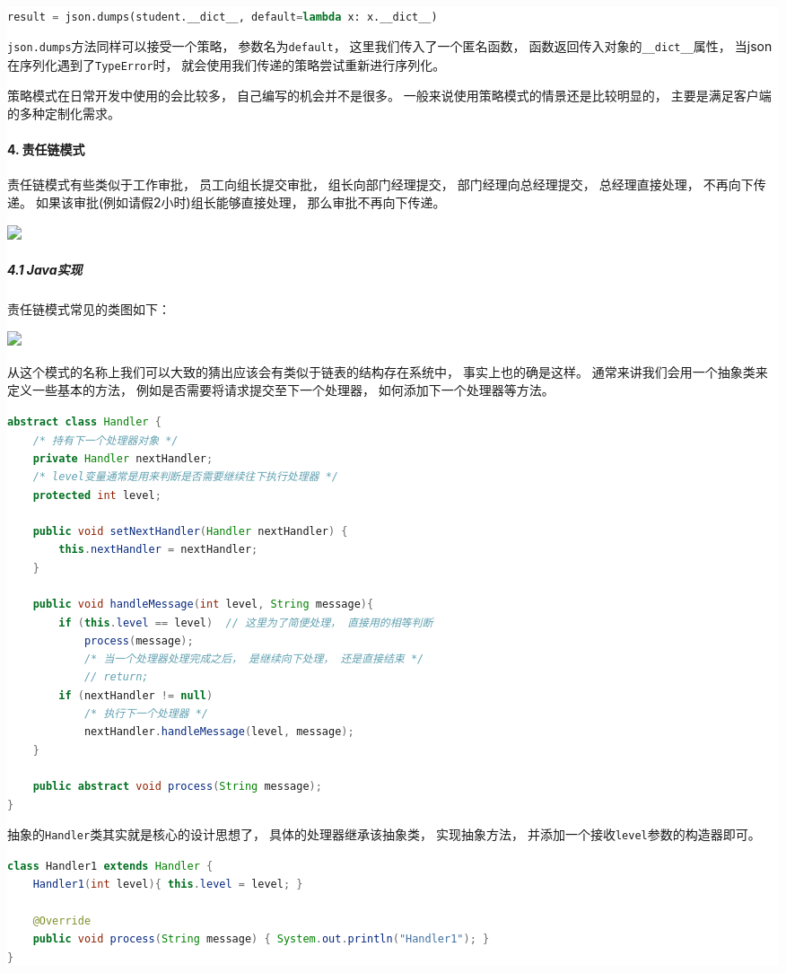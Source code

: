 ```python
result = json.dumps(student.__dict__, default=lambda x: x.__dict__)
```

`json.dumps`方法同样可以接受一个策略， 参数名为`default`， 这里我们传入了一个匿名函数， 函数返回传入对象的`__dict__`属性， 当json在序列化遇到了`TypeError`时， 就会使用我们传递的策略尝试重新进行序列化。

策略模式在日常开发中使用的会比较多， 自己编写的机会并不是很多。 一般来说使用策略模式的情景还是比较明显的， 主要是满足客户端的多种定制化需求。

#### 4. 责任链模式
责任链模式有些类似于工作审批， 员工向组长提交审批， 组长向部门经理提交， 部门经理向总经理提交， 总经理直接处理， 不再向下传递。 如果该审批(例如请假2小时)组长能够直接处理， 那么审批不再向下传递。

![](https://smartkeyerror.oss-cn-shenzhen.aliyuncs.com/Blog/2018-11-27%2014-37-18%20%E7%9A%84%E5%B1%8F%E5%B9%95%E6%88%AA%E5%9B%BE.png)

##### 4.1 Java实现

责任链模式常见的类图如下：

![](https://smartkeyerror.oss-cn-shenzhen.aliyuncs.com/Blog/2018-11-27%2014-26-38%20%E7%9A%84%E5%B1%8F%E5%B9%95%E6%88%AA%E5%9B%BE.png)

从这个模式的名称上我们可以大致的猜出应该会有类似于链表的结构存在系统中， 事实上也的确是这样。 通常来讲我们会用一个抽象类来定义一些基本的方法， 例如是否需要将请求提交至下一个处理器， 如何添加下一个处理器等方法。

```java
abstract class Handler {
    /* 持有下一个处理器对象 */
    private Handler nextHandler;
    /* level变量通常是用来判断是否需要继续往下执行处理器 */
    protected int level;

    public void setNextHandler(Handler nextHandler) {
        this.nextHandler = nextHandler;
    }

    public void handleMessage(int level, String message){
        if (this.level == level)  // 这里为了简便处理， 直接用的相等判断
            process(message);
            /* 当一个处理器处理完成之后， 是继续向下处理， 还是直接结束 */
            // return;
        if (nextHandler != null)
            /* 执行下一个处理器 */
            nextHandler.handleMessage(level, message);
    }

    public abstract void process(String message);
}
```

抽象的`Handler`类其实就是核心的设计思想了， 具体的处理器继承该抽象类， 实现抽象方法， 并添加一个接收`level`参数的构造器即可。

```java
class Handler1 extends Handler {
    Handler1(int level){ this.level = level; }

    @Override
    public void process(String message) { System.out.println("Handler1"); }
}
```

